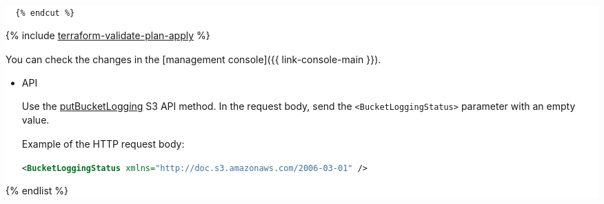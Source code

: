       {% endcut %}

   {% include [terraform-validate-plan-apply](../../../_tutorials/terraform-validate-plan-apply.md) %}

   You can check the changes in the [management console]({{ link-console-main }}).

- API

   Use the [putBucketLogging](../../s3/api-ref/bucket/putBucketLogging.md) S3 API method. In the request body, send the `<BucketLoggingStatus>` parameter with an empty value.

   Example of the HTTP request body:

   ```xml
   <BucketLoggingStatus xmlns="http://doc.s3.amazonaws.com/2006-03-01" />
   ```

{% endlist %}
